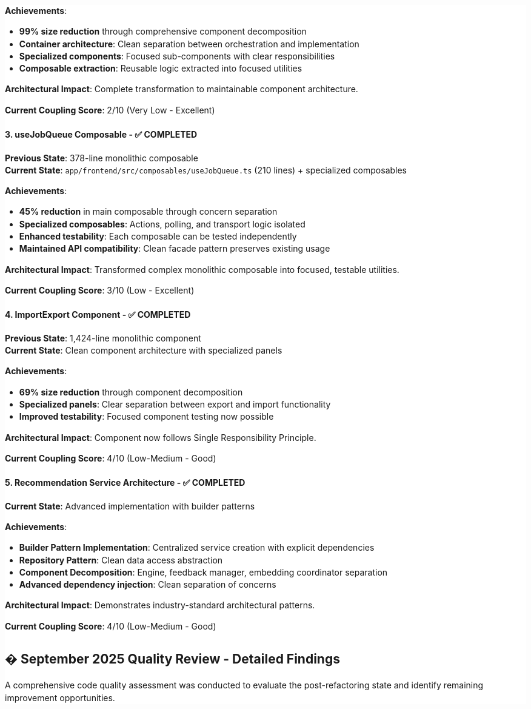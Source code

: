 **Achievements**:
- **99% size reduction** through comprehensive component decomposition
- **Container architecture**: Clean separation between orchestration and implementation
- **Specialized components**: Focused sub-components with clear responsibilities
- **Composable extraction**: Reusable logic extracted into focused utilities

**Architectural Impact**: Complete transformation to maintainable component architecture.

**Current Coupling Score**: 2/10 (Very Low - Excellent)

#### 3. **useJobQueue Composable** - ✅ **COMPLETED**
**Previous State**: 378-line monolithic composable  
**Current State**: `app/frontend/src/composables/useJobQueue.ts` (210 lines) + specialized composables

**Achievements**:
- **45% reduction** in main composable through concern separation
- **Specialized composables**: Actions, polling, and transport logic isolated
- **Enhanced testability**: Each composable can be tested independently
- **Maintained API compatibility**: Clean facade pattern preserves existing usage

**Architectural Impact**: Transformed complex monolithic composable into focused, testable utilities.

**Current Coupling Score**: 3/10 (Low - Excellent)

#### 4. **ImportExport Component** - ✅ **COMPLETED**
**Previous State**: 1,424-line monolithic component  
**Current State**: Clean component architecture with specialized panels

**Achievements**:
- **69% size reduction** through component decomposition
- **Specialized panels**: Clear separation between export and import functionality
- **Improved testability**: Focused component testing now possible

**Architectural Impact**: Component now follows Single Responsibility Principle.

**Current Coupling Score**: 4/10 (Low-Medium - Good)

#### 5. **Recommendation Service Architecture** - ✅ **COMPLETED**
**Current State**: Advanced implementation with builder patterns

**Achievements**:
- **Builder Pattern Implementation**: Centralized service creation with explicit dependencies
- **Repository Pattern**: Clean data access abstraction
- **Component Decomposition**: Engine, feedback manager, embedding coordinator separation
- **Advanced dependency injection**: Clean separation of concerns

**Architectural Impact**: Demonstrates industry-standard architectural patterns.

**Current Coupling Score**: 4/10 (Low-Medium - Good)

## � **September 2025 Quality Review - Detailed Findings**

A comprehensive code quality assessment was conducted to evaluate the post-refactoring state and identify remaining improvement opportunities.
